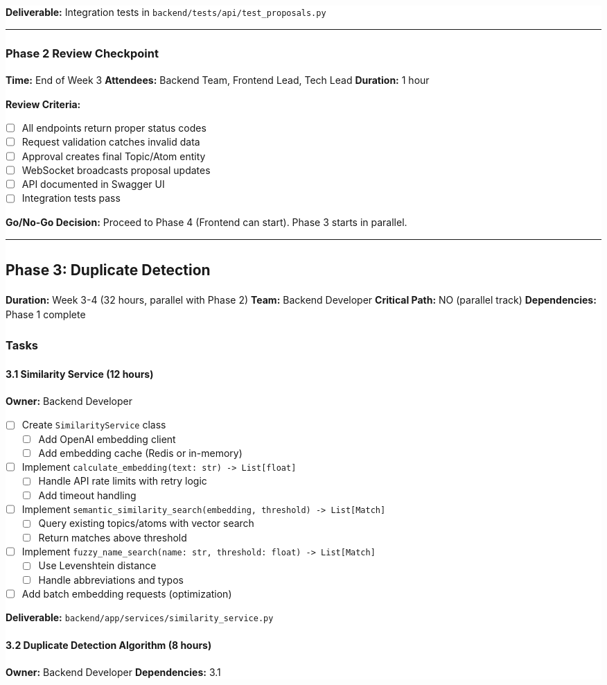 **Deliverable:** Integration tests in `backend/tests/api/test_proposals.py`

---

### Phase 2 Review Checkpoint

**Time:** End of Week 3
**Attendees:** Backend Team, Frontend Lead, Tech Lead
**Duration:** 1 hour

**Review Criteria:**
- [ ] All endpoints return proper status codes
- [ ] Request validation catches invalid data
- [ ] Approval creates final Topic/Atom entity
- [ ] WebSocket broadcasts proposal updates
- [ ] API documented in Swagger UI
- [ ] Integration tests pass

**Go/No-Go Decision:** Proceed to Phase 4 (Frontend can start). Phase 3 starts in parallel.

---

## Phase 3: Duplicate Detection

**Duration:** Week 3-4 (32 hours, parallel with Phase 2)
**Team:** Backend Developer
**Critical Path:** NO (parallel track)
**Dependencies:** Phase 1 complete

### Tasks

#### 3.1 Similarity Service (12 hours)
**Owner:** Backend Developer

- [ ] Create `SimilarityService` class
  - [ ] Add OpenAI embedding client
  - [ ] Add embedding cache (Redis or in-memory)
- [ ] Implement `calculate_embedding(text: str) -> List[float]`
  - [ ] Handle API rate limits with retry logic
  - [ ] Add timeout handling
- [ ] Implement `semantic_similarity_search(embedding, threshold) -> List[Match]`
  - [ ] Query existing topics/atoms with vector search
  - [ ] Return matches above threshold
- [ ] Implement `fuzzy_name_search(name: str, threshold: float) -> List[Match]`
  - [ ] Use Levenshtein distance
  - [ ] Handle abbreviations and typos
- [ ] Add batch embedding requests (optimization)

**Deliverable:** `backend/app/services/similarity_service.py`

#### 3.2 Duplicate Detection Algorithm (8 hours)
**Owner:** Backend Developer
**Dependencies:** 3.1

